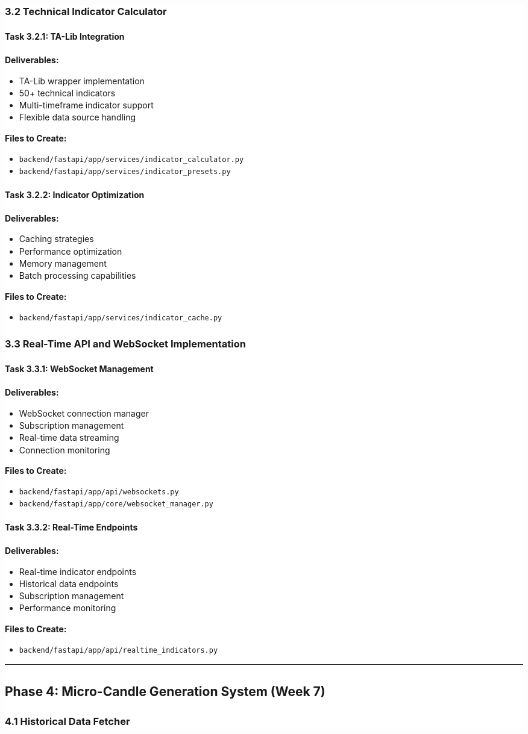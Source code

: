 ### 3.2 Technical Indicator Calculator

#### Task 3.2.1: TA-Lib Integration
**Deliverables:**
- TA-Lib wrapper implementation
- 50+ technical indicators
- Multi-timeframe indicator support
- Flexible data source handling

**Files to Create:**
- `backend/fastapi/app/services/indicator_calculator.py`
- `backend/fastapi/app/services/indicator_presets.py`

#### Task 3.2.2: Indicator Optimization
**Deliverables:**
- Caching strategies
- Performance optimization
- Memory management
- Batch processing capabilities

**Files to Create:**
- `backend/fastapi/app/services/indicator_cache.py`

### 3.3 Real-Time API and WebSocket Implementation

#### Task 3.3.1: WebSocket Management
**Deliverables:**
- WebSocket connection manager
- Subscription management
- Real-time data streaming
- Connection monitoring

**Files to Create:**
- `backend/fastapi/app/api/websockets.py`
- `backend/fastapi/app/core/websocket_manager.py`

#### Task 3.3.2: Real-Time Endpoints
**Deliverables:**
- Real-time indicator endpoints
- Historical data endpoints
- Subscription management
- Performance monitoring

**Files to Create:**
- `backend/fastapi/app/api/realtime_indicators.py`

---

## Phase 4: Micro-Candle Generation System (Week 7)

### 4.1 Historical Data Fetcher
